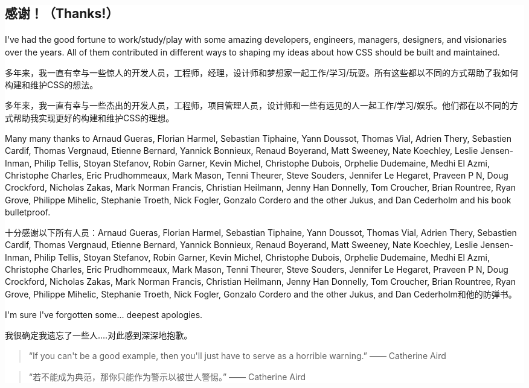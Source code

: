 ## 感谢！（Thanks!）
I've had the good fortune to work/study/play with some amazing developers, engineers, managers, designers, and visionaries over the years.  All of them contributed in different ways to shaping my ideas about how CSS should be built and maintained.  

多年来，我一直有幸与一些惊人的开发人员，工程师，经理，设计师和梦想家一起工作/学习/玩耍。所有这些都以不同的方式帮助了我如何构建和维护CSS的想法。

多年来，我一直有幸与一些杰出的开发人员，工程师，项目管理人员，设计师和一些有远见的人一起工作/学习/娱乐。他们都在以不同的方式帮助我实现更好的构建和维护CSS的理想。

Many many thanks to Arnaud Gueras, Florian Harmel,  Sebastian Tiphaine, Yann Doussot, Thomas Vial, Adrien Thery, Sebastien Cardif, Thomas Vergnaud, Etienne Bernard, Yannick Bonnieux, Renaud Boyerand, Matt Sweeney, Nate Koechley, Leslie Jensen-Inman, Philip Tellis, Stoyan Stefanov, Robin Garner, Kevin Michel, Christophe Dubois, Orphelie Dudemaine, Medhi El Azmi, Christophe Charles, Eric Prudhommeaux, Mark Mason, Tenni Theurer, Steve Souders, Jennifer Le Hegaret, Praveen P N, Doug Crockford, Nicholas Zakas, Mark Norman Francis, Christian Heilmann, Jenny Han Donnelly, Tom Croucher, Brian Rountree, Ryan Grove, Philippe Mihelic, Stephanie Troeth, Nick Fogler, Gonzalo Cordero and the other Jukus, and Dan Cederholm and his book bulletproof. 

十分感谢以下所有人员：Arnaud Gueras, Florian Harmel, Sebastian Tiphaine, Yann Doussot, Thomas Vial, Adrien Thery, Sebastien Cardif, Thomas Vergnaud, Etienne Bernard, Yannick Bonnieux, Renaud Boyerand, Matt Sweeney, Nate Koechley, Leslie Jensen-Inman, Philip Tellis, Stoyan Stefanov, Robin Garner, Kevin Michel, Christophe Dubois, Orphelie Dudemaine, Medhi El Azmi, Christophe Charles, Eric Prudhommeaux, Mark Mason, Tenni Theurer, Steve Souders, Jennifer Le Hegaret, Praveen P N, Doug Crockford, Nicholas Zakas, Mark Norman Francis, Christian Heilmann, Jenny Han Donnelly, Tom Croucher, Brian Rountree, Ryan Grove, Philippe Mihelic, Stephanie Troeth, Nick Fogler, Gonzalo Cordero and the other Jukus, and Dan Cederholm和他的防弹书。

I'm sure I've forgotten some... deepest apologies.

我很确定我遗忘了一些人....对此感到深深地抱歉。

> “If you can't be a good example, then you'll just have to serve as a horrible warning.” 
> —— Catherine Aird

> “若不能成为典范，那你只能作为警示以被世人警惕。”
> —— Catherine Aird

